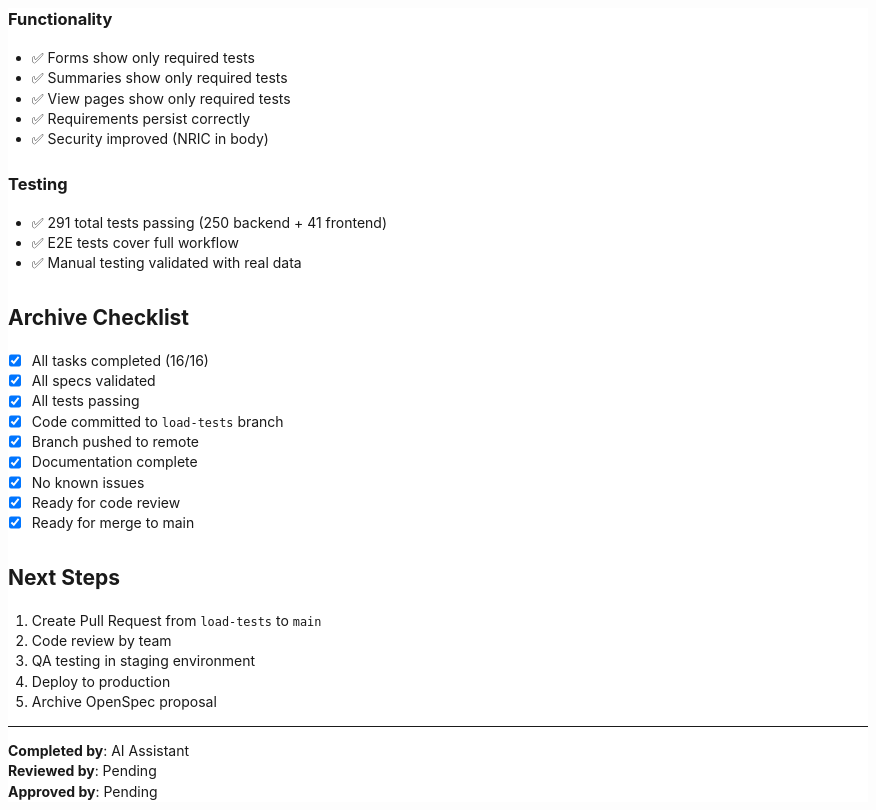 ### Functionality
- ✅ Forms show only required tests
- ✅ Summaries show only required tests
- ✅ View pages show only required tests
- ✅ Requirements persist correctly
- ✅ Security improved (NRIC in body)

### Testing
- ✅ 291 total tests passing (250 backend + 41 frontend)
- ✅ E2E tests cover full workflow
- ✅ Manual testing validated with real data

## Archive Checklist

- [x] All tasks completed (16/16)
- [x] All specs validated
- [x] All tests passing
- [x] Code committed to `load-tests` branch
- [x] Branch pushed to remote
- [x] Documentation complete
- [x] No known issues
- [x] Ready for code review
- [x] Ready for merge to main

## Next Steps

1. Create Pull Request from `load-tests` to `main`
2. Code review by team
3. QA testing in staging environment
4. Deploy to production
5. Archive OpenSpec proposal

---

**Completed by**: AI Assistant  
**Reviewed by**: Pending  
**Approved by**: Pending
